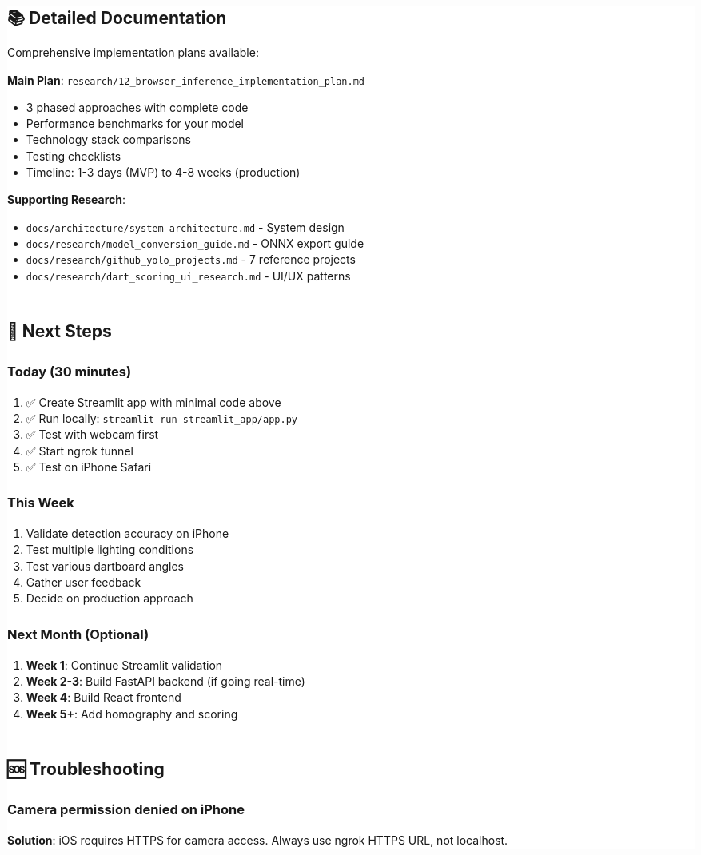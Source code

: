 ## 📚 Detailed Documentation

Comprehensive implementation plans available:

**Main Plan**: `research/12_browser_inference_implementation_plan.md`
- 3 phased approaches with complete code
- Performance benchmarks for your model
- Technology stack comparisons
- Testing checklists
- Timeline: 1-3 days (MVP) to 4-8 weeks (production)

**Supporting Research**:
- `docs/architecture/system-architecture.md` - System design
- `docs/research/model_conversion_guide.md` - ONNX export guide
- `docs/research/github_yolo_projects.md` - 7 reference projects
- `docs/research/dart_scoring_ui_research.md` - UI/UX patterns

---

## 🚀 Next Steps

### Today (30 minutes)

1. ✅ Create Streamlit app with minimal code above
2. ✅ Run locally: `streamlit run streamlit_app/app.py`
3. ✅ Test with webcam first
4. ✅ Start ngrok tunnel
5. ✅ Test on iPhone Safari

### This Week

1. Validate detection accuracy on iPhone
2. Test multiple lighting conditions
3. Test various dartboard angles
4. Gather user feedback
5. Decide on production approach

### Next Month (Optional)

1. **Week 1**: Continue Streamlit validation
2. **Week 2-3**: Build FastAPI backend (if going real-time)
3. **Week 4**: Build React frontend
4. **Week 5+**: Add homography and scoring

---

## 🆘 Troubleshooting

### Camera permission denied on iPhone

**Solution**: iOS requires HTTPS for camera access. Always use ngrok HTTPS URL, not localhost.
